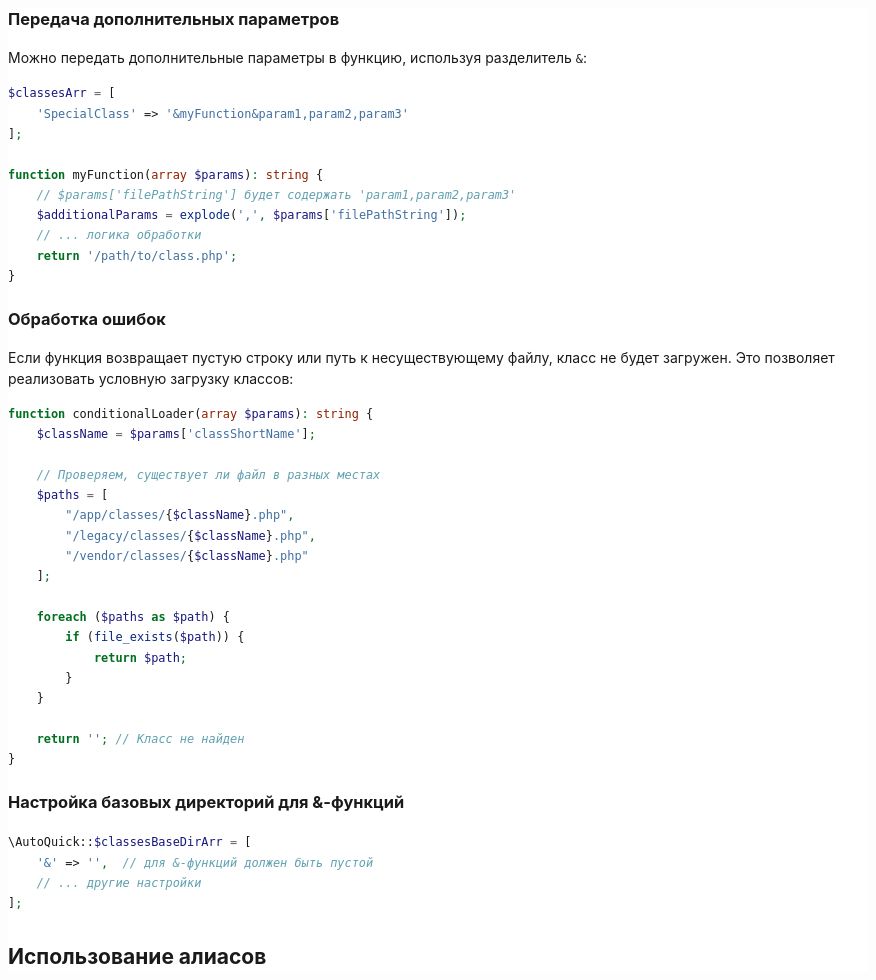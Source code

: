 ### Передача дополнительных параметров

Можно передать дополнительные параметры в функцию, используя разделитель `&`:

```php
$classesArr = [
    'SpecialClass' => '&myFunction&param1,param2,param3'
];

function myFunction(array $params): string {
    // $params['filePathString'] будет содержать 'param1,param2,param3'
    $additionalParams = explode(',', $params['filePathString']);
    // ... логика обработки
    return '/path/to/class.php';
}
```

### Обработка ошибок

Если функция возвращает пустую строку или путь к несуществующему файлу, класс не будет загружен. Это позволяет реализовать условную загрузку классов:

```php
function conditionalLoader(array $params): string {
    $className = $params['classShortName'];
  
    // Проверяем, существует ли файл в разных местах
    $paths = [
        "/app/classes/{$className}.php",
        "/legacy/classes/{$className}.php",
        "/vendor/classes/{$className}.php"
    ];
  
    foreach ($paths as $path) {
        if (file_exists($path)) {
            return $path;
        }
    }
  
    return ''; // Класс не найден
}
```

### Настройка базовых директорий для &-функций

```php
\AutoQuick::$classesBaseDirArr = [
    '&' => '',  // для &-функций должен быть пустой
    // ... другие настройки
];
```

## Использование алиасов
